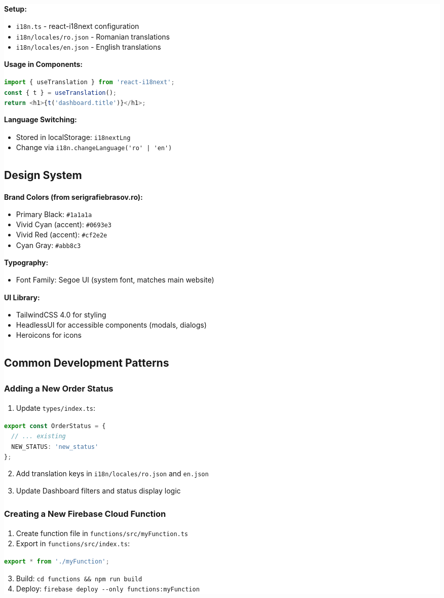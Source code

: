 **Setup:**
- `i18n.ts` - react-i18next configuration
- `i18n/locales/ro.json` - Romanian translations
- `i18n/locales/en.json` - English translations

**Usage in Components:**
```typescript
import { useTranslation } from 'react-i18next';
const { t } = useTranslation();
return <h1>{t('dashboard.title')}</h1>;
```

**Language Switching:**
- Stored in localStorage: `i18nextLng`
- Change via `i18n.changeLanguage('ro' | 'en')`

## Design System

**Brand Colors (from serigrafiebrasov.ro):**
- Primary Black: `#1a1a1a`
- Vivid Cyan (accent): `#0693e3`
- Vivid Red (accent): `#cf2e2e`
- Cyan Gray: `#abb8c3`

**Typography:**
- Font Family: Segoe UI (system font, matches main website)

**UI Library:**
- TailwindCSS 4.0 for styling
- HeadlessUI for accessible components (modals, dialogs)
- Heroicons for icons

## Common Development Patterns

### Adding a New Order Status

1. Update `types/index.ts`:
```typescript
export const OrderStatus = {
  // ... existing
  NEW_STATUS: 'new_status'
};
```

2. Add translation keys in `i18n/locales/ro.json` and `en.json`

3. Update Dashboard filters and status display logic

### Creating a New Firebase Cloud Function

1. Create function file in `functions/src/myFunction.ts`
2. Export in `functions/src/index.ts`:
```typescript
export * from './myFunction';
```
3. Build: `cd functions && npm run build`
4. Deploy: `firebase deploy --only functions:myFunction`
